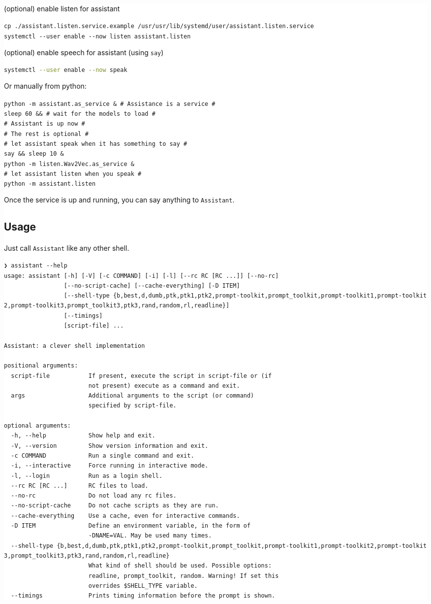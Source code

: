 (optional) enable listen for assistant

```shell
cp ./assistant.listen.service.example /usr/usr/lib/systemd/user/assistant.listen.service
systemctl --user enable --now listen assistant.listen
```

(optional) enable speech for assistant (using `say`)

```bash
systemctl --user enable --now speak
```

Or manually from python:

```shell
python -m assistant.as_service & # Assistance is a service #
sleep 60 && # wait for the models to load #
# Assistant is up now #
# The rest is optional #
# let assistant speak when it has something to say #
say && sleep 10 &
python -m listen.Wav2Vec.as_service &
# let assistant listen when you speak #    
python -m assistant.listen
```

Once the service is up and running, you can say anything to `Assistant`.

## Usage

Just call `Assistant` like any other shell.

```shell
❯ assistant --help
usage: assistant [-h] [-V] [-c COMMAND] [-i] [-l] [--rc RC [RC ...]] [--no-rc]
                 [--no-script-cache] [--cache-everything] [-D ITEM]
                 [--shell-type {b,best,d,dumb,ptk,ptk1,ptk2,prompt-toolkit,prompt_toolkit,prompt-toolkit1,prompt-toolkit2,prompt-toolkit3,prompt_toolkit3,ptk3,rand,random,rl,readline}]
                 [--timings]
                 [script-file] ...

Assistant: a clever shell implementation

positional arguments:
  script-file           If present, execute the script in script-file or (if
                        not present) execute as a command and exit.
  args                  Additional arguments to the script (or command)
                        specified by script-file.

optional arguments:
  -h, --help            Show help and exit.
  -V, --version         Show version information and exit.
  -c COMMAND            Run a single command and exit.
  -i, --interactive     Force running in interactive mode.
  -l, --login           Run as a login shell.
  --rc RC [RC ...]      RC files to load.
  --no-rc               Do not load any rc files.
  --no-script-cache     Do not cache scripts as they are run.
  --cache-everything    Use a cache, even for interactive commands.
  -D ITEM               Define an environment variable, in the form of
                        -DNAME=VAL. May be used many times.
  --shell-type {b,best,d,dumb,ptk,ptk1,ptk2,prompt-toolkit,prompt_toolkit,prompt-toolkit1,prompt-toolkit2,prompt-toolkit3,prompt_toolkit3,ptk3,rand,random,rl,readline}
                        What kind of shell should be used. Possible options:
                        readline, prompt_toolkit, random. Warning! If set this
                        overrides $SHELL_TYPE variable.
  --timings             Prints timing information before the prompt is shown.
```